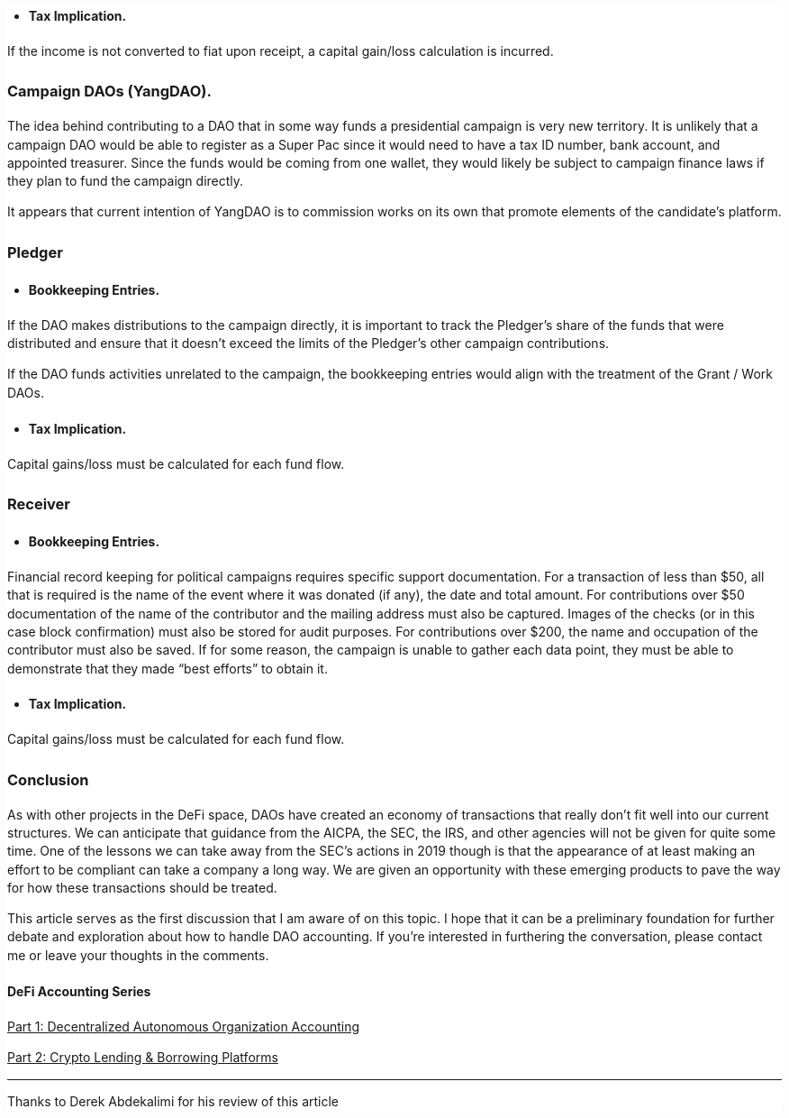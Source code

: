 - #### Tax Implication.

If the income is not converted to fiat upon receipt, a capital gain/loss calculation is incurred.

### Campaign DAOs (YangDAO).

The idea behind contributing to a DAO that in some way funds a presidential campaign is very new territory. It is unlikely that a campaign DAO would be able to register as a Super Pac since it would need to have a tax ID number, bank account, and appointed treasurer. Since the funds would be coming from one wallet, they would likely be subject to campaign finance laws if they plan to fund the campaign directly.

It appears that current intention of YangDAO is to commission works on its own that promote elements of the candidate’s platform.

### Pledger

- #### Bookkeeping Entries.

If the DAO makes distributions to the campaign directly, it is important to track the Pledger’s share of the funds that were distributed and ensure that it doesn’t exceed the limits of the Pledger’s other campaign contributions.

If the DAO funds activities unrelated to the campaign, the bookkeeping entries would align with the treatment of the Grant / Work DAOs.

- #### Tax Implication.

Capital gains/loss must be calculated for each fund flow.

### Receiver

- #### Bookkeeping Entries.

Financial record keeping for political campaigns requires specific support documentation. For a transaction of less than $50, all that is required is the name of the event where it was donated (if any), the date and total amount. For contributions over $50 documentation of the name of the contributor and the mailing address must also be captured. Images of the checks (or in this case block confirmation) must also be stored for audit purposes. For contributions over $200, the name and occupation of the contributor must also be saved. If for some reason, the campaign is unable to gather each data point, they must be able to demonstrate that they made “best efforts” to obtain it.

- #### Tax Implication.

Capital gains/loss must be calculated for each fund flow.

### Conclusion

As with other projects in the DeFi space, DAOs have created an economy of transactions that really don’t fit well into our current structures. We can anticipate that guidance from the AICPA, the SEC, the IRS, and other agencies will not be given for quite some time. One of the lessons we can take away from the SEC’s actions in 2019 though is that the appearance of at least making an effort to be compliant can take a company a long way. We are given an opportunity with these emerging products to pave the way for how these transactions should be treated.

This article serves as the first discussion that I am aware of on this topic. I hope that it can be a preliminary foundation for further debate and exploration about how to handle DAO accounting. If you’re interested in furthering the conversation, please contact me or leave your thoughts in the comments.


#### DeFi Accounting Series

<a href="/dao-accounting">Part 1: Decentralized Autonomous Organization Accounting</a>

<a href="/defi-accounting">Part 2: Crypto Lending & Borrowing Platforms</a>

---

Thanks to Derek Abdekalimi for his review of this article
